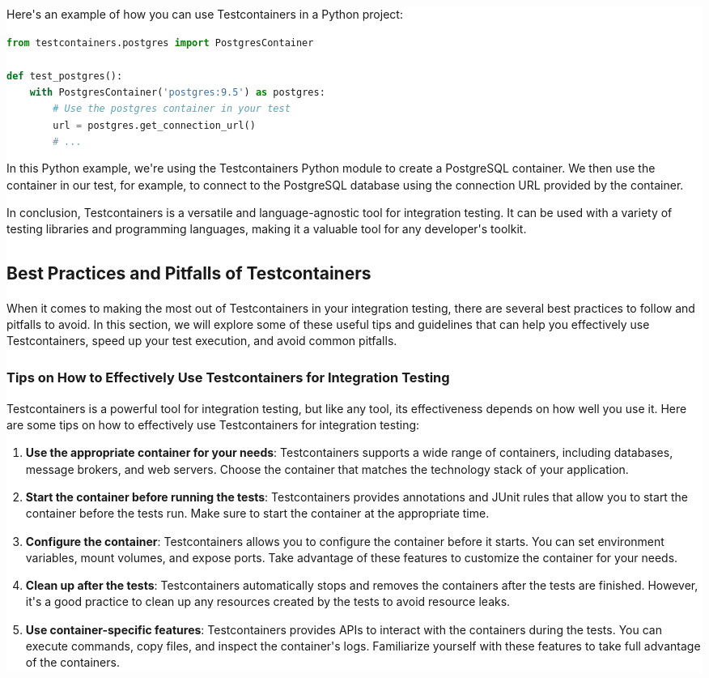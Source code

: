 Here's an example of how you can use Testcontainers in a Python project:

```python
from testcontainers.postgres import PostgresContainer

def test_postgres():
    with PostgresContainer('postgres:9.5') as postgres:
        # Use the postgres container in your test
        url = postgres.get_connection_url()
        # ...
```

In this Python example, we're using the Testcontainers Python module to create a PostgreSQL container. We then use the container in our test, for example, to connect to the PostgreSQL database using the connection URL provided by the container.

In conclusion, Testcontainers is a versatile and language-agnostic tool for integration testing. It can be used with a variety of testing libraries and programming languages, making it a valuable tool for any developer's toolkit.



## Best Practices and Pitfalls of Testcontainers 

When it comes to making the most out of Testcontainers in your integration testing, there are several best practices to follow and pitfalls to avoid. In this section, we will explore some of these useful tips and guidelines that can help you effectively use Testcontainers, speed up your test execution, and avoid common pitfalls.

### Tips on How to Effectively Use Testcontainers for Integration Testing

Testcontainers is a powerful tool for integration testing, but like any tool, its effectiveness depends on how well you use it. Here are some tips on how to effectively use Testcontainers for integration testing:

1. **Use the appropriate container for your needs**: Testcontainers supports a wide range of containers, including databases, message brokers, and web servers. Choose the container that matches the technology stack of your application.

2. **Start the container before running the tests**: Testcontainers provides annotations and JUnit rules that allow you to start the container before the tests run. Make sure to start the container at the appropriate time.

3. **Configure the container**: Testcontainers allows you to configure the container before it starts. You can set environment variables, mount volumes, and expose ports. Take advantage of these features to customize the container for your needs.

4. **Clean up after the tests**: Testcontainers automatically stops and removes the containers after the tests are finished. However, it's a good practice to clean up any resources created by the tests to avoid resource leaks.

5. **Use container-specific features**: Testcontainers provides APIs to interact with the containers during the tests. You can execute commands, copy files, and inspect the container's logs. Familiarize yourself with these features to take full advantage of the containers.
